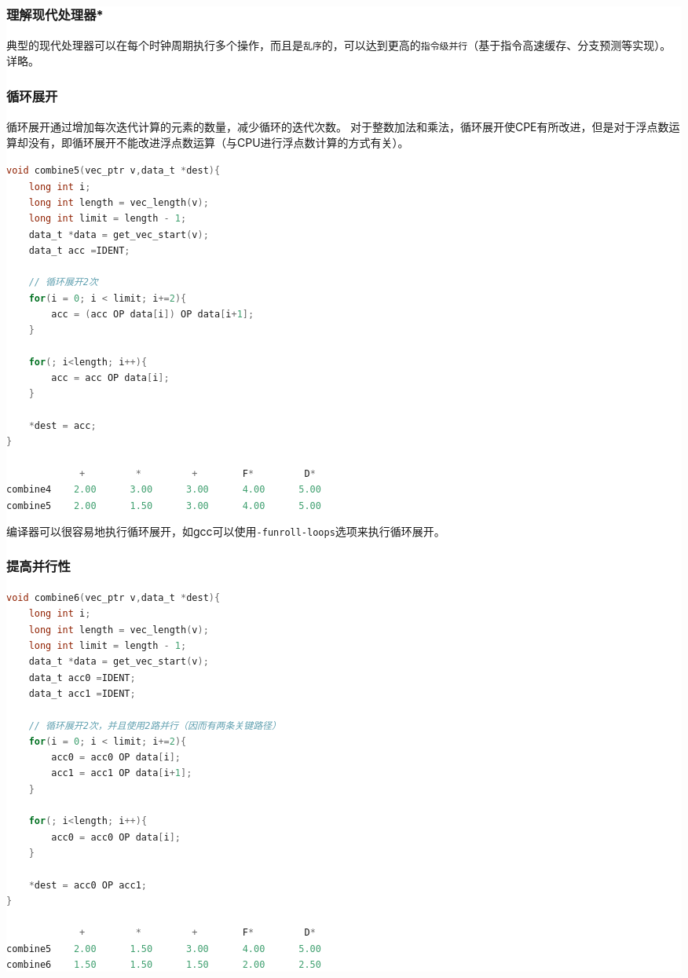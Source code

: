 ### 理解现代处理器*
典型的现代处理器可以在每个时钟周期执行多个操作，而且是`乱序`的，可以达到更高的`指令级并行`（基于指令高速缓存、分支预测等实现）。
详略。

### 循环展开
循环展开通过增加每次迭代计算的元素的数量，减少循环的迭代次数。
对于整数加法和乘法，循环展开使CPE有所改进，但是对于浮点数运算却没有，即循环展开不能改进浮点数运算（与CPU进行浮点数计算的方式有关）。
```c
void combine5(vec_ptr v,data_t *dest){
	long int i;
	long int length = vec_length(v);
	long int limit = length - 1;
	data_t *data = get_vec_start(v); 
	data_t acc =IDENT;

	// 循环展开2次
	for(i = 0; i < limit; i+=2){
		acc = (acc OP data[i]) OP data[i+1];
	}

	for(; i<length; i++){
		acc = acc OP data[i];
	}

	*dest = acc;
}

             +         *         +        F*         D*
combine4    2.00      3.00      3.00      4.00      5.00
combine5    2.00      1.50      3.00      4.00      5.00
```

编译器可以很容易地执行循环展开，如gcc可以使用`-funroll-loops`选项来执行循环展开。

### 提高并行性
```c
void combine6(vec_ptr v,data_t *dest){
	long int i;
	long int length = vec_length(v);
	long int limit = length - 1;
	data_t *data = get_vec_start(v); 
	data_t acc0 =IDENT;
	data_t acc1 =IDENT;

	// 循环展开2次，并且使用2路并行（因而有两条关键路径）
	for(i = 0; i < limit; i+=2){
		acc0 = acc0 OP data[i];
		acc1 = acc1 OP data[i+1];
	}

	for(; i<length; i++){
		acc0 = acc0 OP data[i];
	}

	*dest = acc0 OP acc1;
}

             +         *         +        F*         D*
combine5    2.00      1.50      3.00      4.00      5.00
combine6    1.50      1.50      1.50      2.00      2.50
```
